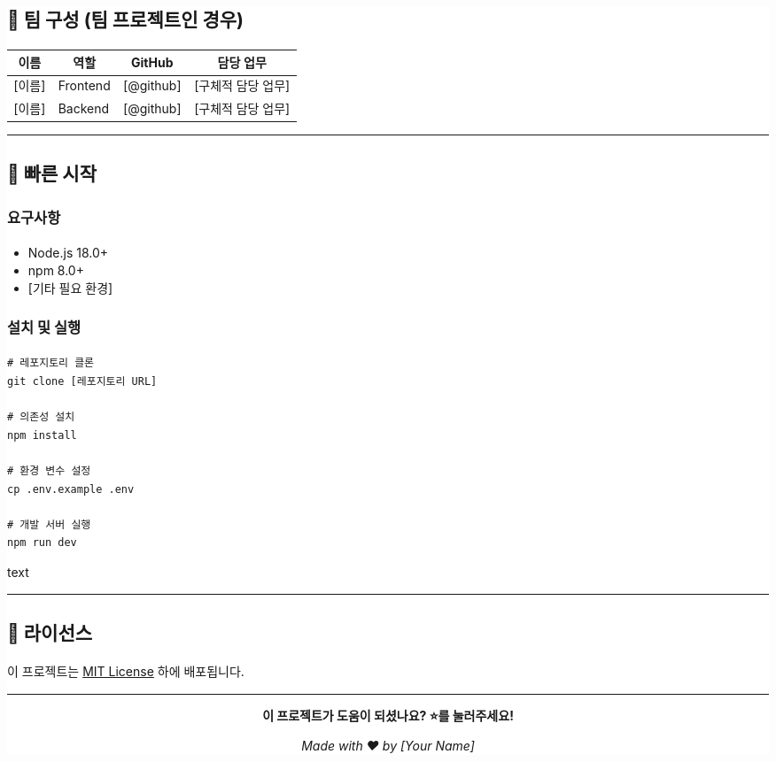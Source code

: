 
## 👥 팀 구성 (팀 프로젝트인 경우)

| 이름   | 역할     | GitHub    | 담당 업무          |
| ------ | -------- | --------- | ------------------ |
| [이름] | Frontend | [@github] | [구체적 담당 업무] |
| [이름] | Backend  | [@github] | [구체적 담당 업무] |

---

## 🚀 빠른 시작

### 요구사항

- Node.js 18.0+
- npm 8.0+
- [기타 필요 환경]

### 설치 및 실행

```
# 레포지토리 클론
git clone [레포지토리 URL]

# 의존성 설치
npm install

# 환경 변수 설정
cp .env.example .env

# 개발 서버 실행
npm run dev
```

text

---

## 📄 라이선스

이 프로젝트는 [MIT License](LICENSE) 하에 배포됩니다.

---

<div align="center">

**이 프로젝트가 도움이 되셨나요? ⭐️를 눌러주세요!**

_Made with ❤️ by [Your Name]_

</div>
